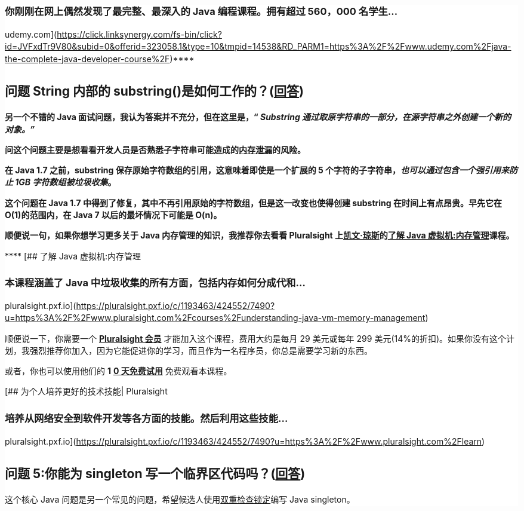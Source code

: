 ### 你刚刚在网上偶然发现了最完整、最深入的 Java 编程课程。拥有超过 560，000 名学生…

udemy.com](https://click.linksynergy.com/fs-bin/click?id=JVFxdTr9V80&subid=0&offerid=323058.1&type=10&tmpid=14538&RD_PARM1=https%3A%2F%2Fwww.udemy.com%2Fjava-the-complete-java-developer-course%2F)**** 

## ****问题 String 内部的 substring()是如何工作的？([回答](http://javarevisited.blogspot.sg/2011/10/how-substring-in-java-works.html))****

****另一个不错的 Java 面试问题，我认为答案并不充分，但在这里是，“ *Substring 通过取原字符串的一部分，在源字符串之外创建一个新的对象。”*****

****问这个问题主要是想看看开发人员是否熟悉子字符串可能造成的[内存泄漏](https://pluralsight.pxf.io/c/1193463/424552/7490?u=https%3A%2F%2Fwww.pluralsight.com%2Fcourses%2Fjava-understanding-solving-memory-problems)的风险。****

****在 Java 1.7 之前，substring 保存原始字符数组的引用，这意味着即使是一个扩展的 5 个字符的子字符串，*也可以通过包含一个强引用来防止 1GB 字符数组被垃圾收集*。****

****这个问题在 Java 1.7 中得到了修复，其中不再引用原始的字符数组，但是这一改变也使得创建 substring 在时间上有点昂贵。早先它在 O(1)的范围内，在 Java 7 以后的最坏情况下可能是 O(n)。****

****顺便说一句，如果你想学习更多关于 Java 内存管理的知识，我推荐你去看看 Pluralsight 上[凯文·琼斯](https://medium.com/u/b779125ee2cb?source=post_page-----36ba58865681--------------------------------)的[了解 Java 虚拟机:内存管理](https://pluralsight.pxf.io/c/1193463/424552/7490?u=https%3A%2F%2Fwww.pluralsight.com%2Fcourses%2Funderstanding-java-vm-memory-management)课程。****

****[](https://pluralsight.pxf.io/c/1193463/424552/7490?u=https%3A%2F%2Fwww.pluralsight.com%2Fcourses%2Funderstanding-java-vm-memory-management) [## 了解 Java 虚拟机:内存管理

### 本课程涵盖了 Java 中垃圾收集的所有方面，包括内存如何分成代和…

pluralsight.pxf.io](https://pluralsight.pxf.io/c/1193463/424552/7490?u=https%3A%2F%2Fwww.pluralsight.com%2Fcourses%2Funderstanding-java-vm-memory-management) 

顺便说一下，你需要一个 [**Pluralsight 会员**](https://pluralsight.pxf.io/c/1193463/424552/7490?u=https%3A%2F%2Fwww.pluralsight.com%2Fpricing) 才能加入这个课程，费用大约是每月 29 美元或每年 299 美元(14%的折扣)。如果你没有这个计划，我强烈推荐你加入，因为它能促进你的学习，而且作为一名程序员，你总是需要学习新的东西。

或者，你也可以使用他们的 **1** [**0 天免费试用**](https://pluralsight.pxf.io/c/1193463/424552/7490?u=https%3A%2F%2Fwww.pluralsight.com%2Flearn) 免费观看本课程。

[](https://pluralsight.pxf.io/c/1193463/424552/7490?u=https%3A%2F%2Fwww.pluralsight.com%2Flearn) [## 为个人培养更好的技术技能| Pluralsight

### 培养从网络安全到软件开发等各方面的技能。然后利用这些技能…

pluralsight.pxf.io](https://pluralsight.pxf.io/c/1193463/424552/7490?u=https%3A%2F%2Fwww.pluralsight.com%2Flearn) 

## 问题 5:你能为 singleton 写一个临界区代码吗？([回答](http://javarevisited.blogspot.sg/2014/05/double-checked-locking-on-singleton-in-java.html))

这个核心 Java 问题是另一个常见的问题，希望候选人使用[双重检查锁定](http://www.java67.com/2015/09/thread-safe-singleton-in-java-using-double-checked-locking-pattern.html)编写 Java singleton。
